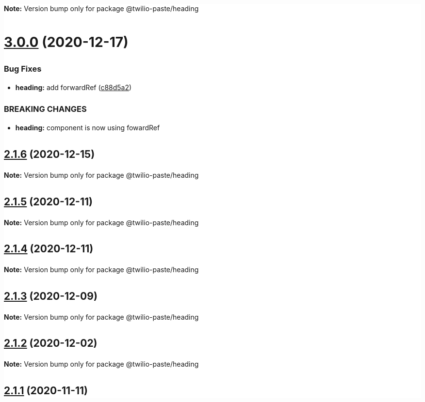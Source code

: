**Note:** Version bump only for package @twilio-paste/heading

# [3.0.0](https://github.com/twilio-labs/paste/compare/@twilio-paste/heading@2.1.6...@twilio-paste/heading@3.0.0) (2020-12-17)

### Bug Fixes

- **heading:** add forwardRef ([c88d5a2](https://github.com/twilio-labs/paste/commit/c88d5a21297cef6cb7d2a0602151f7a2e79e5cde))

### BREAKING CHANGES

- **heading:** component is now using fowardRef

## [2.1.6](https://github.com/twilio-labs/paste/compare/@twilio-paste/heading@2.1.5...@twilio-paste/heading@2.1.6) (2020-12-15)

**Note:** Version bump only for package @twilio-paste/heading

## [2.1.5](https://github.com/twilio-labs/paste/compare/@twilio-paste/heading@2.1.4...@twilio-paste/heading@2.1.5) (2020-12-11)

**Note:** Version bump only for package @twilio-paste/heading

## [2.1.4](https://github.com/twilio-labs/paste/compare/@twilio-paste/heading@2.1.3...@twilio-paste/heading@2.1.4) (2020-12-11)

**Note:** Version bump only for package @twilio-paste/heading

## [2.1.3](https://github.com/twilio-labs/paste/compare/@twilio-paste/heading@2.1.2...@twilio-paste/heading@2.1.3) (2020-12-09)

**Note:** Version bump only for package @twilio-paste/heading

## [2.1.2](https://github.com/twilio-labs/paste/compare/@twilio-paste/heading@2.1.1...@twilio-paste/heading@2.1.2) (2020-12-02)

**Note:** Version bump only for package @twilio-paste/heading

## [2.1.1](https://github.com/twilio-labs/paste/compare/@twilio-paste/heading@2.1.0...@twilio-paste/heading@2.1.1) (2020-11-11)
